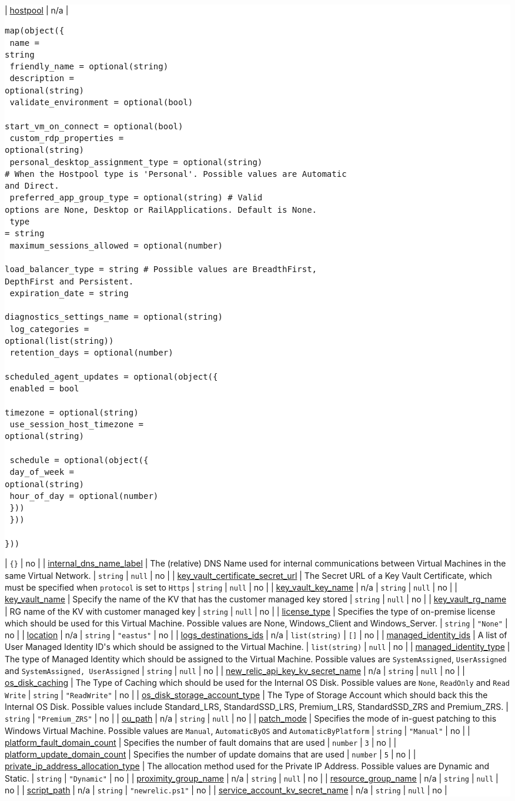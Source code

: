| <a name="input_hostpool"></a> [hostpool](#input\_hostpool) | n/a | <pre>map(object({<br>    name                             = string<br>    friendly_name                    = optional(string)<br>    description                      = optional(string)<br>    validate_environment             = optional(bool)<br>    start_vm_on_connect              = optional(bool)<br>    custom_rdp_properties            = optional(string)<br>    personal_desktop_assignment_type = optional(string) # When the Hostpool type is 'Personal'. Possible values are Automatic and Direct.<br>    preferred_app_group_type         = optional(string) # Valid options are None, Desktop or RailApplications. Default is None.<br>    type                             = string<br>    maximum_sessions_allowed         = optional(number)<br>    load_balancer_type               = string # Possible values are BreadthFirst, DepthFirst and Persistent.<br>    expiration_date                  = string<br>    diagnostics_settings_name        = optional(string)<br>    log_categories                   = optional(list(string))<br>    retention_days                   = optional(number)<br>    scheduled_agent_updates = optional(object({<br>      enabled                   = bool<br>      timezone                  = optional(string)<br>      use_session_host_timezone = optional(string)<br><br>      schedule = optional(object({<br>        day_of_week = optional(string)<br>        hour_of_day = optional(number)<br>      }))<br>    }))<br>  }))</pre> | `{}` | no |
| <a name="input_internal_dns_name_label"></a> [internal\_dns\_name\_label](#input\_internal\_dns\_name\_label) | The (relative) DNS Name used for internal communications between Virtual Machines in the same Virtual Network. | `string` | `null` | no |
| <a name="input_key_vault_certificate_secret_url"></a> [key\_vault\_certificate\_secret\_url](#input\_key\_vault\_certificate\_secret\_url) | The Secret URL of a Key Vault Certificate, which must be specified when `protocol` is set to `Https` | `string` | `null` | no |
| <a name="input_key_vault_key_name"></a> [key\_vault\_key\_name](#input\_key\_vault\_key\_name) | n/a | `string` | `null` | no |
| <a name="input_key_vault_name"></a> [key\_vault\_name](#input\_key\_vault\_name) | Specify the name of the KV that has the customer managed key stored | `string` | `null` | no |
| <a name="input_key_vault_rg_name"></a> [key\_vault\_rg\_name](#input\_key\_vault\_rg\_name) | RG name of the KV with customer managed key | `string` | `null` | no |
| <a name="input_license_type"></a> [license\_type](#input\_license\_type) | Specifies the type of on-premise license which should be used for this Virtual Machine. Possible values are None, Windows\_Client and Windows\_Server. | `string` | `"None"` | no |
| <a name="input_location"></a> [location](#input\_location) | n/a | `string` | `"eastus"` | no |
| <a name="input_logs_destinations_ids"></a> [logs\_destinations\_ids](#input\_logs\_destinations\_ids) | n/a | `list(string)` | `[]` | no |
| <a name="input_managed_identity_ids"></a> [managed\_identity\_ids](#input\_managed\_identity\_ids) | A list of User Managed Identity ID's which should be assigned to the Virtual Machine. | `list(string)` | `null` | no |
| <a name="input_managed_identity_type"></a> [managed\_identity\_type](#input\_managed\_identity\_type) | The type of Managed Identity which should be assigned to the Virtual Machine. Possible values are `SystemAssigned`, `UserAssigned` and `SystemAssigned, UserAssigned` | `string` | `null` | no |
| <a name="input_new_relic_api_key_kv_secret_name"></a> [new\_relic\_api\_key\_kv\_secret\_name](#input\_new\_relic\_api\_key\_kv\_secret\_name) | n/a | `string` | `null` | no |
| <a name="input_os_disk_caching"></a> [os\_disk\_caching](#input\_os\_disk\_caching) | The Type of Caching which should be used for the Internal OS Disk. Possible values are `None`, `ReadOnly` and `ReadWrite` | `string` | `"ReadWrite"` | no |
| <a name="input_os_disk_storage_account_type"></a> [os\_disk\_storage\_account\_type](#input\_os\_disk\_storage\_account\_type) | The Type of Storage Account which should back this the Internal OS Disk. Possible values include Standard\_LRS, StandardSSD\_LRS, Premium\_LRS, StandardSSD\_ZRS and Premium\_ZRS. | `string` | `"Premium_ZRS"` | no |
| <a name="input_ou_path"></a> [ou\_path](#input\_ou\_path) | n/a | `string` | `null` | no |
| <a name="input_patch_mode"></a> [patch\_mode](#input\_patch\_mode) | Specifies the mode of in-guest patching to this Windows Virtual Machine. Possible values are `Manual`, `AutomaticByOS` and `AutomaticByPlatform` | `string` | `"Manual"` | no |
| <a name="input_platform_fault_domain_count"></a> [platform\_fault\_domain\_count](#input\_platform\_fault\_domain\_count) | Specifies the number of fault domains that are used | `number` | `3` | no |
| <a name="input_platform_update_domain_count"></a> [platform\_update\_domain\_count](#input\_platform\_update\_domain\_count) | Specifies the number of update domains that are used | `number` | `5` | no |
| <a name="input_private_ip_address_allocation_type"></a> [private\_ip\_address\_allocation\_type](#input\_private\_ip\_address\_allocation\_type) | The allocation method used for the Private IP Address. Possible values are Dynamic and Static. | `string` | `"Dynamic"` | no |
| <a name="input_proximity_group_name"></a> [proximity\_group\_name](#input\_proximity\_group\_name) | n/a | `string` | `null` | no |
| <a name="input_resource_group_name"></a> [resource\_group\_name](#input\_resource\_group\_name) | n/a | `string` | `null` | no |
| <a name="input_script_path"></a> [script\_path](#input\_script\_path) | n/a | `string` | `"newrelic.ps1"` | no |
| <a name="input_service_account_kv_secret_name"></a> [service\_account\_kv\_secret\_name](#input\_service\_account\_kv\_secret\_name) | n/a | `string` | `null` | no |